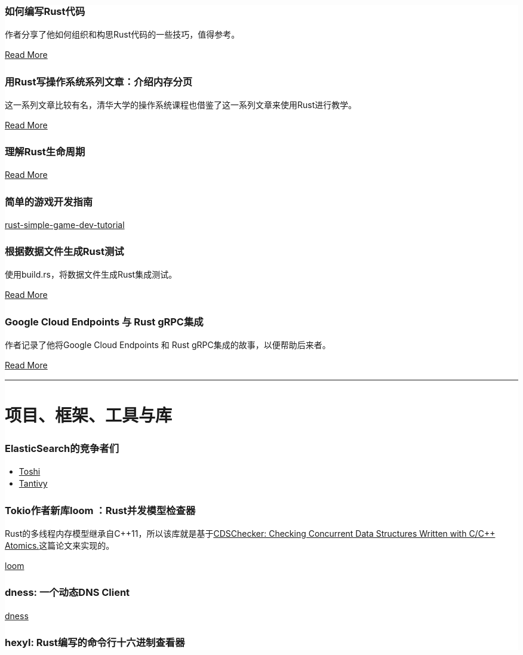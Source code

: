 ### 如何编写Rust代码

作者分享了他如何组织和构思Rust代码的一些技巧，值得参考。

[Read More](https://deterministic.space/how-to-order-rust-code.html)

### 用Rust写操作系统系列文章：介绍内存分页

这一系列文章比较有名，清华大学的操作系统课程也借鉴了这一系列文章来使用Rust进行教学。

[Read More](https://os.phil-opp.com/paging-introduction/)

### 理解Rust生命周期

[Read More](https://medium.com/nearprotocol/understanding-rust-lifetimes-e813bcd405fa)

### 简单的游戏开发指南

[rust-simple-game-dev-tutorial](https://github.com/sunjay/rust-simple-game-dev-tutorial)

### 根据数据文件生成Rust测试

使用build.rs，将数据文件生成Rust集成测试。

[Read More](https://blog.cyplo.net/posts/2018/12/generate-rust-tests-from-data.html)

### Google Cloud Endpoints 与 Rust gRPC集成

作者记录了他将Google Cloud Endpoints 和 Rust gRPC集成的故事，以便帮助后来者。

[Read More](https://www.wihlidal.com/blog/cloud/2019-01-17-google-cloud-endpoints/)

---

# 项目、框架、工具与库

### ElasticSearch的竞争者们

- [Toshi](https://github.com/toshi-search/Toshi)
- [Tantivy](https://github.com/tantivy-search/tantivy)

### Tokio作者新库loom ：Rust并发模型检查器

Rust的多线程内存模型继承自C++11，所以该库就是基于[CDSChecker: Checking Concurrent Data Structures Written with C/C++ Atomics.](http://demsky.eecs.uci.edu/publications/c11modelcheck.pdf)这篇论文来实现的。

[loom](https://github.com/carllerche/loom)

### dness: 一个动态DNS Client

[dness](https://github.com/nickbabcock/dness)

### hexyl: Rust编写的命令行十六进制查看器
